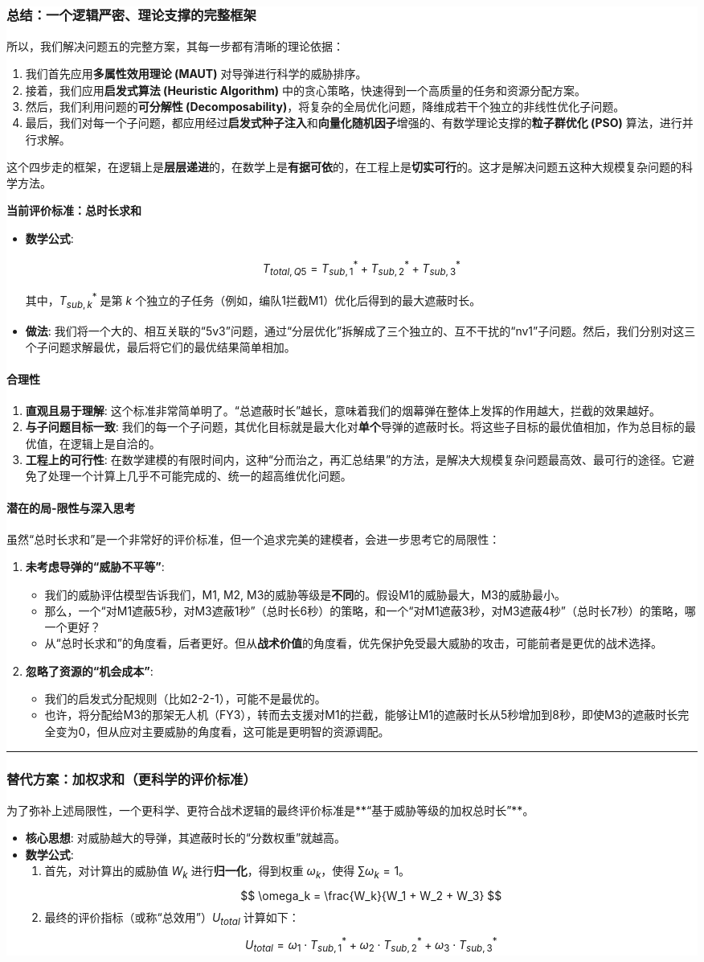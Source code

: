 ### **总结：一个逻辑严密、理论支撑的完整框架**

所以，我们解决问题五的完整方案，其每一步都有清晰的理论依据：

1. 我们首先应用**多属性效用理论 (MAUT)** 对导弹进行科学的威胁排序。
2. 接着，我们应用**启发式算法 (Heuristic Algorithm)** 中的贪心策略，快速得到一个高质量的任务和资源分配方案。
3. 然后，我们利用问题的**可分解性 (Decomposability)**，将复杂的全局优化问题，降维成若干个独立的非线性优化子问题。
4. 最后，我们对每一个子问题，都应用经过**启发式种子注入**和**向量化随机因子**增强的、有数学理论支撑的**粒子群优化 (PSO)** 算法，进行并行求解。

这个四步走的框架，在逻辑上是**层层递进**的，在数学上是**有据可依**的，在工程上是**切实可行**的。这才是解决问题五这种大规模复杂问题的科学方法。




**当前评价标准：总时长求和**

* **数学公式**:

  $$
  T_{total, Q5} = T_{sub,1}^* + T_{sub,2}^* + T_{sub,3}^*
  $$

  其中，$T_{sub,k}^*$ 是第 $k$ 个独立的子任务（例如，编队1拦截M1）优化后得到的最大遮蔽时长。
* **做法**: 我们将一个大的、相互关联的“5v3”问题，通过“分层优化”拆解成了三个独立的、互不干扰的“nv1”子问题。然后，我们分别对这三个子问题求解最优，最后将它们的最优结果简单相加。

#### **合理性**

1. **直观且易于理解**: 这个标准非常简单明了。“总遮蔽时长”越长，意味着我们的烟幕弹在整体上发挥的作用越大，拦截的效果越好。
2. **与子问题目标一致**: 我们的每一个子问题，其优化目标就是最大化对**单个**导弹的遮蔽时长。将这些子目标的最优值相加，作为总目标的最优值，在逻辑上是自洽的。
3. **工程上的可行性**: 在数学建模的有限时间内，这种“分而治之，再汇总结果”的方法，是解决大规模复杂问题最高效、最可行的途径。它避免了处理一个计算上几乎不可能完成的、统一的超高维优化问题。

#### **潜在的局-限性与深入思考**

虽然“总时长求和”是一个非常好的评价标准，但一个追求完美的建模者，会进一步思考它的局限性：

1. **未考虑导弹的“威胁不平等”**:

   * 我们的威胁评估模型告诉我们，M1, M2, M3的威胁等级是**不同**的。假设M1的威胁最大，M3的威胁最小。
   * 那么，一个“对M1遮蔽5秒，对M3遮蔽1秒”（总时长6秒）的策略，和一个“对M1遮蔽3秒，对M3遮蔽4秒”（总时长7秒）的策略，哪一个更好？
   * 从“总时长求和”的角度看，后者更好。但从**战术价值**的角度看，优先保护免受最大威胁的攻击，可能前者是更优的战术选择。
2. **忽略了资源的“机会成本”**:

   * 我们的启发式分配规则（比如2-2-1），可能不是最优的。
   * 也许，将分配给M3的那架无人机（FY3），转而去支援对M1的拦截，能够让M1的遮蔽时长从5秒增加到8秒，即使M3的遮蔽时长完全变为0，但从应对主要威胁的角度看，这可能是更明智的资源调配。

---

### **替代方案：加权求和（更科学的评价标准）**

为了弥补上述局限性，一个更科学、更符合战术逻辑的最终评价标准是**“基于威胁等级的加权总时长”**。

* **核心思想**: 对威胁越大的导弹，其遮蔽时长的“分数权重”就越高。
* **数学公式**:
  1. 首先，对计算出的威胁值 $W_k$ 进行**归一化**，得到权重 $\omega_k$，使得 $\sum \omega_k = 1$。
     $$
     \omega_k = \frac{W_k}{W_1 + W_2 + W_3}
     $$
  2. 最终的评价指标（或称“总效用”）$U_{total}$ 计算如下：
     $$
     U_{total} = \omega_1 \cdot T_{sub,1}^* + \omega_2 \cdot T_{sub,2}^* + \omega_3 \cdot T_{sub,3}^*
     $$
